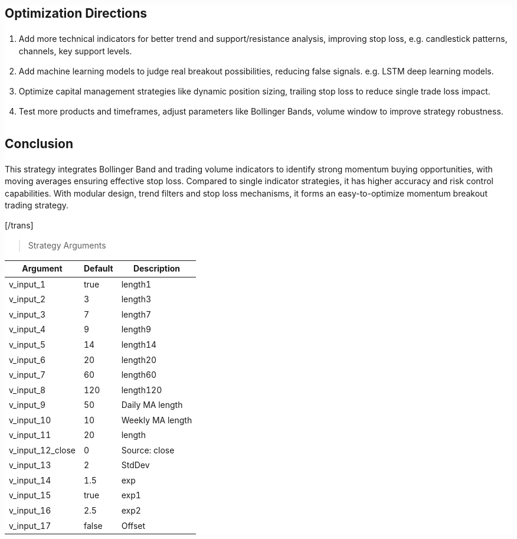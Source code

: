 ## Optimization Directions

1. Add more technical indicators for better trend and support/resistance analysis, improving stop loss, e.g. candlestick patterns, channels, key support levels.

2. Add machine learning models to judge real breakout possibilities, reducing false signals. e.g. LSTM deep learning models.

3. Optimize capital management strategies like dynamic position sizing, trailing stop loss to reduce single trade loss impact.  

4. Test more products and timeframes, adjust parameters like Bollinger Bands, volume window to improve strategy robustness.


## Conclusion

This strategy integrates Bollinger Band and trading volume indicators to identify strong momentum buying opportunities, with moving averages ensuring effective stop loss. Compared to single indicator strategies, it has higher accuracy and risk control capabilities. With modular design, trend filters and stop loss mechanisms, it forms an easy-to-optimize momentum breakout trading strategy.

[/trans]

> Strategy Arguments



|Argument|Default|Description|
|----|----|----|
|v_input_1|true|length1|
|v_input_2|3|length3|
|v_input_3|7|length7|
|v_input_4|9|length9|
|v_input_5|14|length14|
|v_input_6|20|length20|
|v_input_7|60|length60|
|v_input_8|120|length120|
|v_input_9|50|Daily MA length|
|v_input_10|10|Weekly MA length|
|v_input_11|20|length|
|v_input_12_close|0|Source: close|high|low|open|hl2|hlc3|hlcc4|ohlc4|
|v_input_13|2|StdDev|
|v_input_14|1.5|exp|
|v_input_15|true|exp1|
|v_input_16|2.5|exp2|
|v_input_17|false|Offset|
